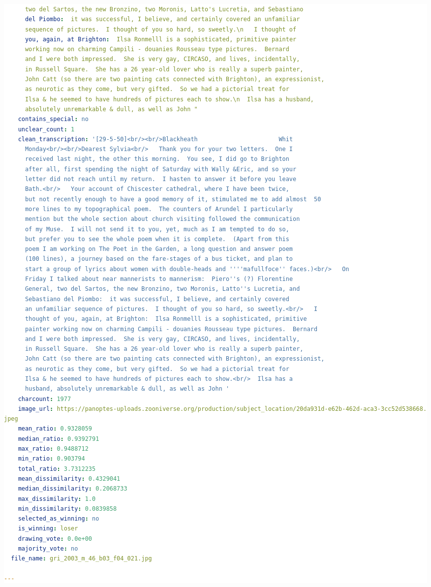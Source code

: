 ```yaml
      two del Sartos, the new Bronzino, two Moronis, Latto's Lucretia, and Sebastiano
      del Piombo:  it was successful, I believe, and certainly covered an unfamiliar
      sequence of pictures.  I thought of you so hard, so sweetly.\n   I thought of
      you, again, at Brighton:  Ilsa Ronmelll is a sophisticated, primitive painter
      working now on charming Campili - douanies Rousseau type pictures.  Bernard
      and I were both impressed.  She is very gay, CIRCASO, and lives, incidentally,
      in Russell Square.  She has a 26 year-old lover who is really a superb painter,
      John Catt (so there are two painting cats connected with Brighton), an expressionist,
      as neurotic as they come, but very gifted.  So we had a pictorial treat for
      Ilsa & he seemed to have hundreds of pictures each to show.\n  Ilsa has a husband,
      absolutely unremarkable & dull, as well as John "
    contains_special: no
    unclear_count: 1
    clean_transcription: '[29-5-50]<br/><br/>Blackheath                       Whit
      Monday<br/><br/>Dearest Sylvia<br/>   Thank you for your two letters.  One I
      received last night, the other this morning.  You see, I did go to Brighton
      after all, first spending the night of Saturday with Wally &Eric, and so your
      letter did not reach until my return.  I hasten to answer it before you leave
      Bath.<br/>   Your account of Chiscester cathedral, where I have been twice,
      but not recently enough to have a good memory of it, stimulated me to add almost  50
      more lines to my topographical poem.  The counters of Arundel I particularly
      mention but the whole section about church visiting followed the communication
      of my Muse.  I will not send it to you, yet, much as I am tempted to do so,
      but prefer you to see the whole poem when it is complete.  (Apart from this
      poem I am working on The Poet in the Garden, a long question and answer poem
      (100 lines), a journey based on the fare-stages of a bus ticket, and plan to
      start a group of lyrics about women with double-heads and ''''mafullfoce'' faces.)<br/>   On
      Friday I talked about near mannerists to mannerism:  Piero''s (?) Florentine
      General, two del Sartos, the new Bronzino, two Moronis, Latto''s Lucretia, and
      Sebastiano del Piombo:  it was successful, I believe, and certainly covered
      an unfamiliar sequence of pictures.  I thought of you so hard, so sweetly.<br/>   I
      thought of you, again, at Brighton:  Ilsa Ronmelll is a sophisticated, primitive
      painter working now on charming Campili - douanies Rousseau type pictures.  Bernard
      and I were both impressed.  She is very gay, CIRCASO, and lives, incidentally,
      in Russell Square.  She has a 26 year-old lover who is really a superb painter,
      John Catt (so there are two painting cats connected with Brighton), an expressionist,
      as neurotic as they come, but very gifted.  So we had a pictorial treat for
      Ilsa & he seemed to have hundreds of pictures each to show.<br/>  Ilsa has a
      husband, absolutely unremarkable & dull, as well as John '
    charcount: 1977
    image_url: https://panoptes-uploads.zooniverse.org/production/subject_location/20da931d-e62b-462d-aca3-3cc52d538668.jpeg
    mean_ratio: 0.9328059
    median_ratio: 0.9392791
    max_ratio: 0.9488712
    min_ratio: 0.903794
    total_ratio: 3.7312235
    mean_dissimilarity: 0.4329041
    median_dissimilarity: 0.2068733
    max_dissimilarity: 1.0
    min_dissimilarity: 0.0839858
    selected_as_winning: no
    is_winning: loser
    drawing_vote: 0.0e+00
    majority_vote: no
  file_name: gri_2003_m_46_b03_f04_021.jpg

---
```

